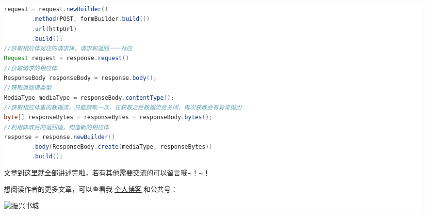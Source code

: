 ```java
request = request.newBuilder()
        .method(POST, formBuilder.build())
        .url(httpUrl)
        .build();
//获取相应体对应的请求体，请求和返回一一对应
Request request = response.request()
//获取请求的相应体
ResponseBody responseBody = response.body();
//获取返回值类型
MediaType mediaType = responseBody.contentType();
//获取相应体重的数据流，只能获取一次，在获取之后数据流会关闭，再次获取会有异常抛出
byte[] responseBytes = responseBytes = responseBody.bytes();
//利用修改后的返回值，构造新的相应体
response = response.newBuilder()
        .body(ResponseBody.create(mediaType, responseBytes))
        .build();
```

文章到这里就全部讲述完啦，若有其他需要交流的可以留言哦~！~！

想阅读作者的更多文章，可以查看我 [个人博客](http://dandanlove.com/) 和公共号：

![振兴书城](http://upload-images.jianshu.io/upload_images/1319879-612c4c66d40ce855.jpg?imageMogr2/auto-orient/strip%7CimageView2/2/w/1240)

